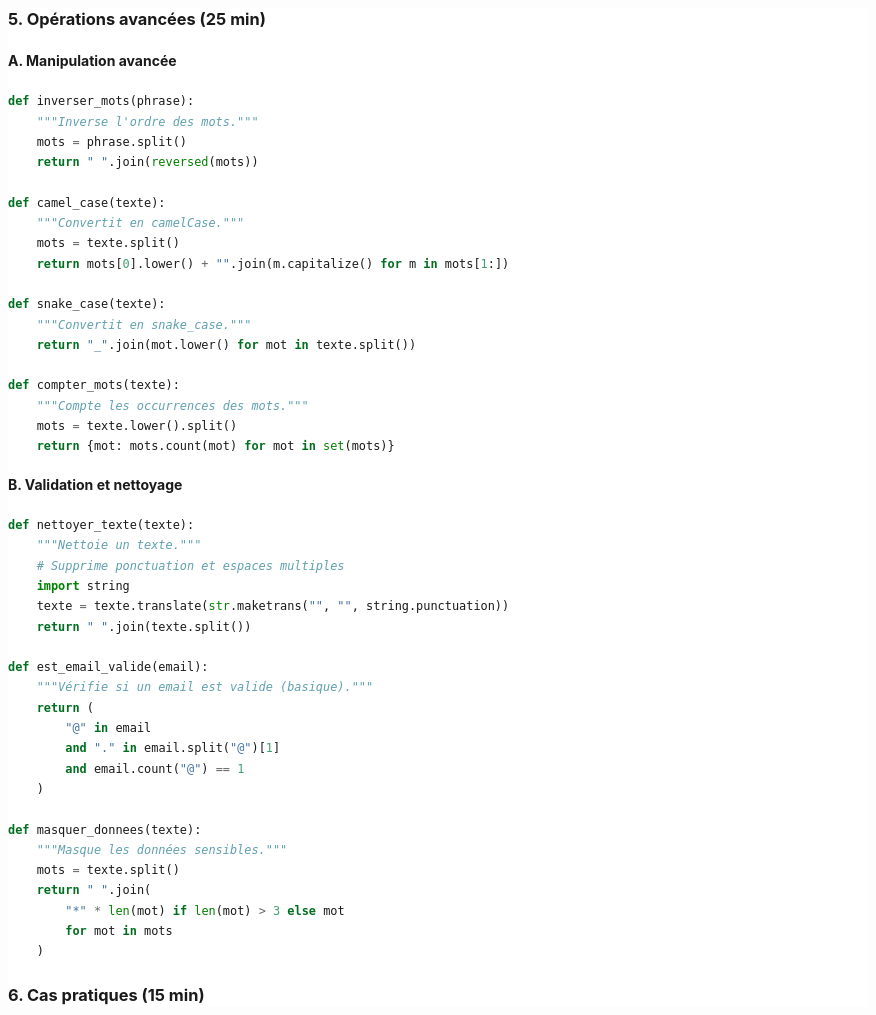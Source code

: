 ### 5. Opérations avancées (25 min)

#### A. Manipulation avancée
```python
def inverser_mots(phrase):
    """Inverse l'ordre des mots."""
    mots = phrase.split()
    return " ".join(reversed(mots))

def camel_case(texte):
    """Convertit en camelCase."""
    mots = texte.split()
    return mots[0].lower() + "".join(m.capitalize() for m in mots[1:])

def snake_case(texte):
    """Convertit en snake_case."""
    return "_".join(mot.lower() for mot in texte.split())

def compter_mots(texte):
    """Compte les occurrences des mots."""
    mots = texte.lower().split()
    return {mot: mots.count(mot) for mot in set(mots)}
```

#### B. Validation et nettoyage
```python
def nettoyer_texte(texte):
    """Nettoie un texte."""
    # Supprime ponctuation et espaces multiples
    import string
    texte = texte.translate(str.maketrans("", "", string.punctuation))
    return " ".join(texte.split())

def est_email_valide(email):
    """Vérifie si un email est valide (basique)."""
    return (
        "@" in email
        and "." in email.split("@")[1]
        and email.count("@") == 1
    )

def masquer_donnees(texte):
    """Masque les données sensibles."""
    mots = texte.split()
    return " ".join(
        "*" * len(mot) if len(mot) > 3 else mot
        for mot in mots
    )
```

### 6. Cas pratiques (15 min)
